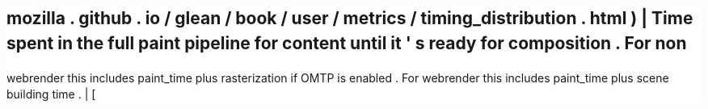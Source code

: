 mozilla
.
github
.
io
/
glean
/
book
/
user
/
metrics
/
timing_distribution
.
html
)
|
Time
spent
in
the
full
paint
pipeline
for
content
until
it
'
s
ready
for
composition
.
For
non
-
webrender
this
includes
paint_time
plus
rasterization
if
OMTP
is
enabled
.
For
webrender
this
includes
paint_time
plus
scene
building
time
.
|
[